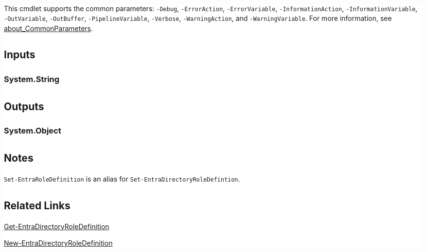 This cmdlet supports the common parameters: `-Debug`, `-ErrorAction`, `-ErrorVariable`, `-InformationAction`, `-InformationVariable`, `-OutVariable`, `-OutBuffer`, `-PipelineVariable`, `-Verbose`, `-WarningAction`, and `-WarningVariable`. For more information, see [about_CommonParameters](https://go.microsoft.com/fwlink/?LinkID=113216).

## Inputs

### System.String

## Outputs

### System.Object

## Notes

`Set-EntraRoleDefinition` is an alias for `Set-EntraDirectoryRoleDefintion`.

## Related Links

[Get-EntraDirectoryRoleDefinition](Get-EntraDirectoryRoleDefinition.md)

[New-EntraDirectoryRoleDefinition](New-EntraDirectoryRoleDefinition.md)
